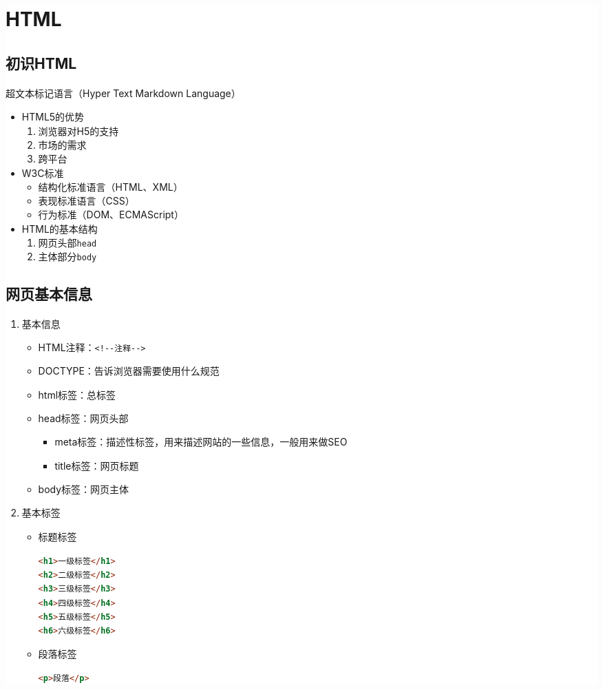 # HTML

## 初识HTML

超文本标记语言（Hyper Text Markdown Language）

-   HTML5的优势
    1.  浏览器对H5的支持
    2.  市场的需求
    3.  跨平台
-   W3C标准
    -   结构化标准语言（HTML、XML）
    -   表现标准语言（CSS）
    -   行为标准（DOM、ECMAScript）
-   HTML的基本结构
    1.  网页头部`head`
    2.  主体部分`body`

## 网页基本信息

1.  基本信息

    -   HTML注释：`<!--注释-->`

    -   DOCTYPE：告诉浏览器需要使用什么规范

    -   html标签：总标签

    -   head标签：网页头部

        -   meta标签：描述性标签，用来描述网站的一些信息，一般用来做SEO

        -   title标签：网页标题

    -   body标签：网页主体

2.  基本标签

    -   标题标签

        ```html
        <h1>一级标签</h1>
        <h2>二级标签</h2>
        <h3>三级标签</h3>
        <h4>四级标签</h4>
        <h5>五级标签</h5>
        <h6>六级标签</h6>
        ```

    -   段落标签

        ```html
        <p>段落</p>
        ```
